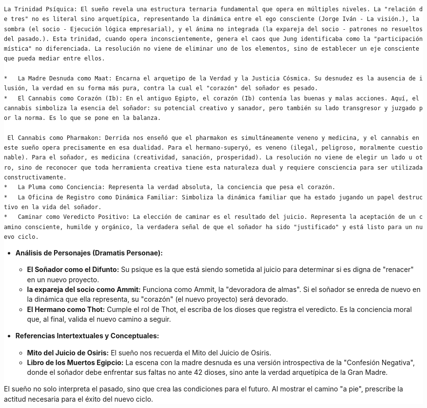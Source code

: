     La Trinidad Psíquica: El sueño revela una estructura ternaria fundamental que opera en múltiples niveles. La "relación de tres" no es literal sino arquetípica, representando la dinámica entre el ego consciente (Jorge Iván - La visión.), la sombra (el socio - Ejecución lógica empresarial), y el ánima no integrada (la expareja del socio - patrones no resueltos del pasado.). Esta trinidad, cuando opera inconscientemente, genera el caos que Jung identificaba como la "participación mística" no diferenciada. La resolución no viene de eliminar uno de los elementos, sino de establecer un eje consciente que pueda mediar entre ellos. 

    *   La Madre Desnuda como Maat: Encarna el arquetipo de la Verdad y la Justicia Cósmica. Su desnudez es la ausencia de ilusión, la verdad en su forma más pura, contra la cual el "corazón" del soñador es pesado.
    *   El Cannabis como Corazón (Ib): En el antiguo Egipto, el corazón (Ib) contenía las buenas y malas acciones. Aquí, el cannabis simboliza la esencia del soñador: su potencial creativo y sanador, pero también su lado transgresor y juzgado por la norma. Es lo que se pone en la balanza.

     El Cannabis como Pharmakon: Derrida nos enseñó que el pharmakon es simultáneamente veneno y medicina, y el cannabis en este sueño opera precisamente en esa dualidad. Para el hermano-superyó, es veneno (ilegal, peligroso, moralmente cuestionable). Para el soñador, es medicina (creatividad, sanación, prosperidad). La resolución no viene de elegir un lado u otro, sino de reconocer que toda herramienta creativa tiene esta naturaleza dual y requiere consciencia para ser utilizada constructivamente.
    *   La Pluma como Conciencia: Representa la verdad absoluta, la conciencia que pesa el corazón.
    *   La Oficina de Registro como Dinámica Familiar: Simboliza la dinámica familiar que ha estado jugando un papel destructivo en la vida del soñador.
    *   Caminar como Veredicto Positivo: La elección de caminar es el resultado del juicio. Representa la aceptación de un camino consciente, humilde y orgánico, la verdadera señal de que el soñador ha sido "justificado" y está listo para un nuevo ciclo.

*   **Análisis de Personajes (Dramatis Personae):**
    *   **El Soñador como el Difunto:** Su psique es la que está siendo sometida al juicio para determinar si es digna de "renacer" en un nuevo proyecto.
    *   **la expareja del socio como Ammit:** Funciona como Ammit, la "devoradora de almas". Si el soñador se enreda de nuevo en la dinámica que ella representa, su "corazón" (el nuevo proyecto) será devorado.
    *   **El Hermano como Thot:** Cumple el rol de Thot, el escriba de los dioses que registra el veredicto. Es la conciencia moral que, al final, valida el nuevo camino a seguir.

*   **Referencias Intertextuales y Conceptuales:**
    *   **Mito del Juicio de Osiris:** El sueño nos recuerda el Mito del Juicio de Osiris. 
    *   **Libro de los Muertos Egipcio:** La escena con la madre desnuda es una versión introspectiva de la "Confesión Negativa", donde el soñador debe enfrentar sus faltas no ante 42 dioses, sino ante la verdad arquetípica de la Gran Madre.

  El sueño no solo interpreta el pasado, sino que crea las condiciones para el futuro. Al mostrar el camino "a pie", prescribe la actitud necesaria para el éxito del nuevo ciclo.